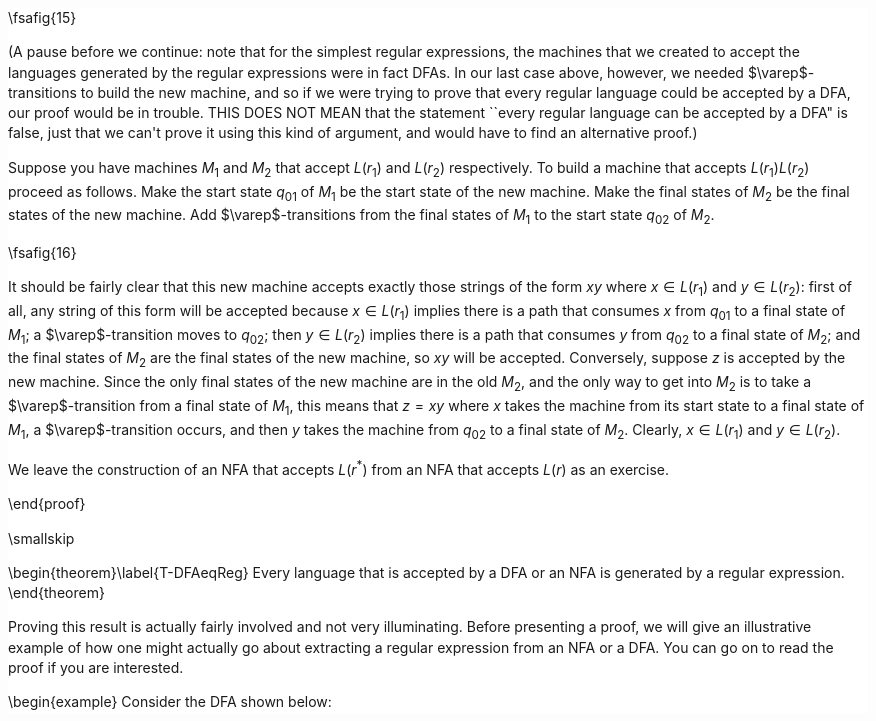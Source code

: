 \fsafig{15}

(A pause before we continue: note that for the simplest regular expressions,
the machines that we created to accept the languages generated by the regular
expressions were in fact DFAs. In our last case above, however, we needed
$\varep$-transitions to build the new machine, and so if we were trying to
prove that every regular language could be accepted by a DFA, our proof would
be in trouble. THIS DOES NOT MEAN that the statement ``every regular language
can be accepted by a DFA" is false, just that we can't prove it using this kind
of argument, and would have to find an alternative proof.)

Suppose you have machines $M_1$ and $M_2$ that accept $L(r_1)$ and $L(r_2)$
respectively. To build a machine that accepts $L(r_1)L(r_2)$ proceed as
follows. Make the start state $q_{01}$ of $M_1$ be the start state of the new
machine. Make the final states of $M_2$ be the final states of the new machine.
Add $\varep$-transitions from the final states of $M_1$ to the start state
$q_{02}$ of
$M_2$.

\fsafig{16}

It should be fairly clear that this new machine accepts exactly those strings of
the form $xy$ where $x\in L(r_1)$ and $y \in L(r_2)$: first of all, any string
of this form will be accepted because $x\in L(r_1)$ implies there is a path that
consumes $x$ from
$q_{01}$ to a final state of $M_1$; a $\varep$-transition moves to $q_{02}$; 
then $y \in L(r_2)$ implies there is a path that consumes $y$ from $q_{02}$ to a
final state of $M_2$; and the final states of $M_2$ are the final states of the
new machine, so $xy$ will be accepted. Conversely, suppose $z$ is accepted by
the new machine. Since the only final states of the new machine are in the old
$M_2$, and the only way to get into $M_2$ is to take a $\varep$-transition from
a final state of $M_1$, this means that $z=xy$ where $x$ takes the machine from
its start state to a final state of $M_1$, a $\varep$-transition occurs, and
then $y$ takes the machine from $q_{02}$ to a final state of $M_2$. Clearly,
$x\in L(r_1)$ and $y \in L(r_2)$. 

We leave the construction of an NFA that accepts $L(r^*)$ from an NFA that 
accepts $L(r)$ as an exercise.

\end{proof}

\smallskip

\begin{theorem}\label{T-DFAeqReg}
Every language that is accepted by a DFA or an NFA is generated by a regular 
expression.
\end{theorem}

Proving this result is actually fairly involved and not very illuminating. 
Before presenting a proof, we will give an illustrative example of how one
might actually go about extracting a regular expression from an NFA or a DFA.
You can go on to read the proof if you are interested.

\begin{example}
Consider
the DFA shown below:
